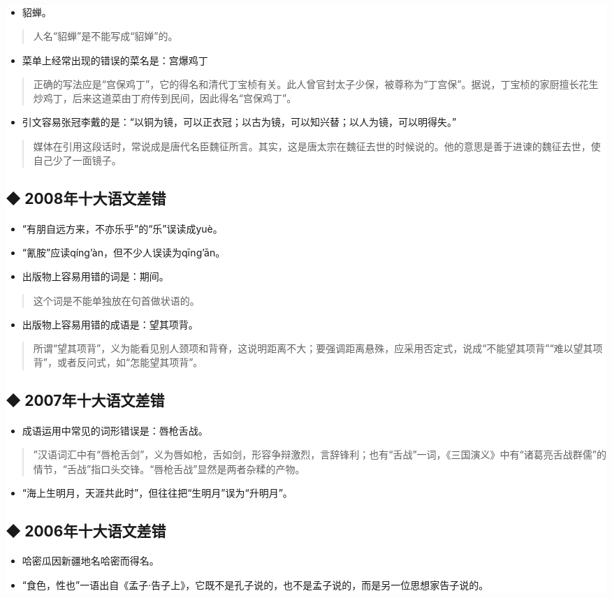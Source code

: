 - 貂蝉。
> 人名“貂蝉”是不能写成“貂婵”的。

- 菜单上经常出现的错误的菜名是：宫爆鸡丁
> 正确的写法应是“宫保鸡丁”，它的得名和清代丁宝桢有关。此人曾官封太子少保，被尊称为“丁宫保”。据说，丁宝桢的家厨擅长花生炒鸡丁，后来这道菜由丁府传到民间，因此得名“宫保鸡丁”。

- 引文容易张冠李戴的是：“以铜为镜，可以正衣冠；以古为镜，可以知兴替；以人为镜，可以明得失。”
> 媒体在引用这段话时，常说成是唐代名臣魏征所言。其实，这是唐太宗在魏征去世的时候说的。他的意思是善于进谏的魏征去世，使自己少了一面镜子。

## ◆ 2008年十大语文差错

- “有朋自远方来，不亦乐乎”的“乐”误读成yuè。

- “氰胺”应读qínɡ’àn，但不少人误读为qīnɡ’ān。

- 出版物上容易用错的词是：期间。
> 这个词是不能单独放在句首做状语的。

- 出版物上容易用错的成语是：望其项背。
> 所谓“望其项背”，义为能看见别人颈项和背脊，这说明距离不大；要强调距离悬殊，应采用否定式，说成“不能望其项背”“难以望其项背”，或者反问式，如“怎能望其项背”。

## ◆ 2007年十大语文差错

- 成语运用中常见的词形错误是：唇枪舌战。
> ”汉语词汇中有“唇枪舌剑”，义为唇如枪，舌如剑，形容争辩激烈，言辞锋利；也有“舌战”一词，《三国演义》中有“诸葛亮舌战群儒”的情节，“舌战”指口头交锋。“唇枪舌战”显然是两者杂糅的产物。

- “海上生明月，天涯共此时”，但往往把“生明月”误为“升明月”。

## ◆ 2006年十大语文差错

- 哈密瓜因新疆地名哈密而得名。

- “食色，性也”一语出自《孟子·告子上》，它既不是孔子说的，也不是孟子说的，而是另一位思想家告子说的。


